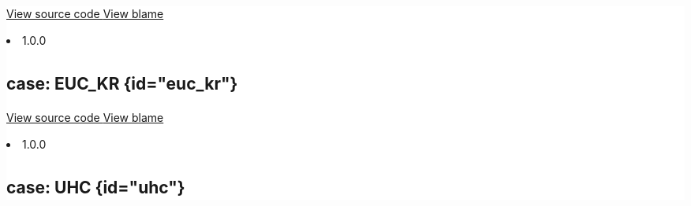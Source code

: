 <code-block lang="php">
<![CDATA[
    CP950 = &#039;CP950&#039;    ]]>
</code-block>











<deflist><def title="Source code:">
                <a href="https://github.com/The-FireHub-Project/Core/blob/develop-pre-alpha-m1/src/support/enums/string/firehub.Encoding.php#L346">
                    View source code
                </a>
            </def>
            <def title="Blame:">
                <a href="https://github.com/The-FireHub-Project/Core/blame/develop-pre-alpha-m1/src/support/enums/string/firehub.Encoding.php#L346">
                    View blame
                </a>
            </def></deflist>
<deflist>
    <def title="Version history:">
        <list><li>1.0.0</li></list>
    </def>
</deflist>
## case: EUC_KR {id="euc_kr"}

<code-block lang="php">
<![CDATA[
    EUC_KR = &#039;EUC-KR&#039;    ]]>
</code-block>











<deflist><def title="Source code:">
                <a href="https://github.com/The-FireHub-Project/Core/blob/develop-pre-alpha-m1/src/support/enums/string/firehub.Encoding.php#L351">
                    View source code
                </a>
            </def>
            <def title="Blame:">
                <a href="https://github.com/The-FireHub-Project/Core/blame/develop-pre-alpha-m1/src/support/enums/string/firehub.Encoding.php#L351">
                    View blame
                </a>
            </def></deflist>
<deflist>
    <def title="Version history:">
        <list><li>1.0.0</li></list>
    </def>
</deflist>
## case: UHC {id="uhc"}

